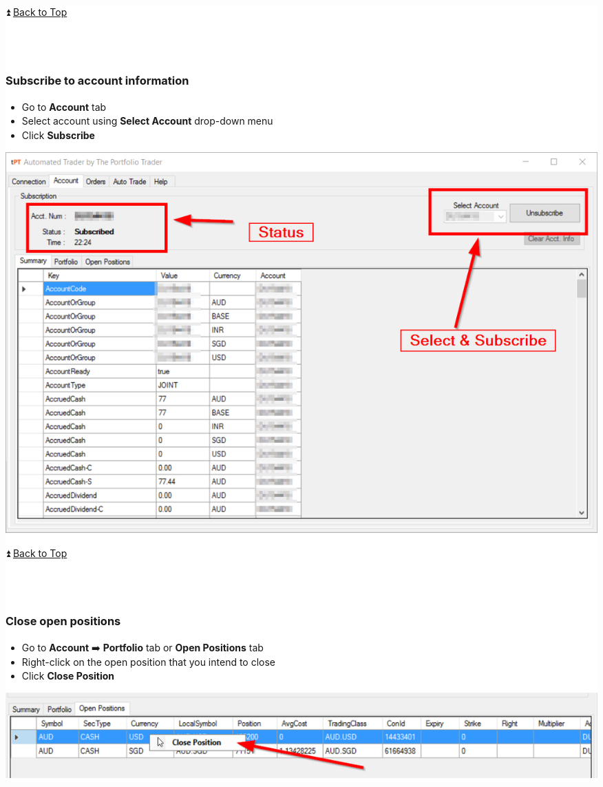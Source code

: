 
:arrow_double_up: [Back to Top](#table-of-contents) 

<br>
<br>

### Subscribe to account information
* Go to **Account** tab
* Select account using **Select Account** drop-down menu
* Click **Subscribe**

![account](https://github.com/virusme/Automated-Trader-for-The-Chartist/blob/master/screenshots/act_subscribe.png)


:arrow_double_up: [Back to Top](#table-of-contents)

<br>
<br>


### Close open positions
* Go to **Account** :arrow_right: **Portfolio** tab or **Open Positions** tab
* Right-click on the open position that you intend to close
* Click **Close Position**

![closepos](https://github.com/virusme/Automated-Trader-for-The-Chartist/blob/master/screenshots/act_close_in_portfolio.png)
